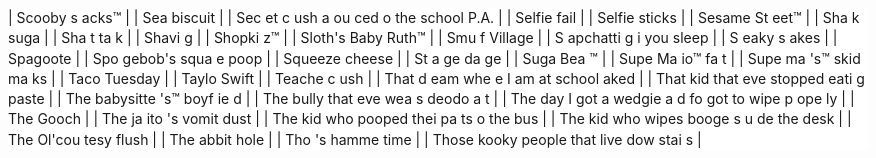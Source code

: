 | Scooby s acks™ |
| Sea biscuit |
| Sec et c ush a ou ced o  the school P.A. |
| Selfie fail |
| Selfie sticks |
| Sesame St eet™ |
| Sha k suga  |
| Sha t ta k |
| Shavi g |
| Shopki z™ |
| Sloth's Baby Ruth™ |
| Smu f Village |
| S apchatti g i  you  sleep |
| S eaky s akes |
| Spagoote  |
| Spo gebob's squa e poop |
| Squeeze cheese |
| St a ge  da ge  |
| Suga  Bea ™ |
| Supe  Ma io™ fa t |
| Supe ma 's™ skid ma ks |
| Taco Tuesday |
| Taylo  Swift |
| Teache  c ush |
| That d eam whe e I am at school  aked |
| That kid that  eve  stopped eati g paste |
| The babysitte 's™ boyf ie d |
| The bully that  eve  wea s deodo a t |
| The day I got a wedgie a d fo got to wipe p ope ly |
| The Gooch |
| The ja ito 's vomit dust |
| The kid who pooped thei  pa ts o  the bus |
| The kid who wipes booge s u de  the desk |
| The Ol'cou tesy flush |
| The  abbit hole |
| Tho 's hamme  time |
| Those kooky people that live dow stai s |